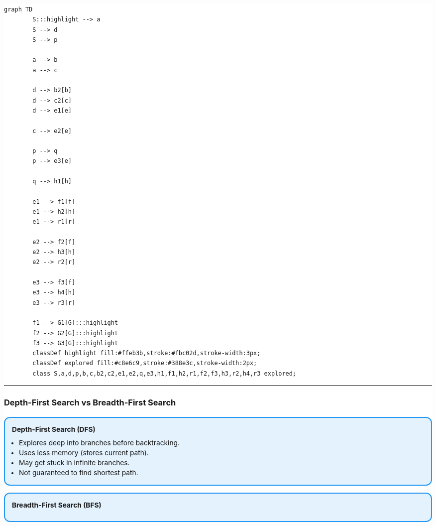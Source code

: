 </div>
<div style="flex: 1;">
		
```mermaid
graph TD
		S:::highlight --> a
		S --> d
		S --> p

		a --> b
		a --> c

		d --> b2[b]
		d --> c2[c]
		d --> e1[e]

		c --> e2[e]

		p --> q
		p --> e3[e]

		q --> h1[h]

		e1 --> f1[f]
		e1 --> h2[h]
		e1 --> r1[r]

		e2 --> f2[f]
		e2 --> h3[h]
		e2 --> r2[r]

		e3 --> f3[f]
		e3 --> h4[h]
		e3 --> r3[r]

		f1 --> G1[G]:::highlight
		f2 --> G2[G]:::highlight
		f3 --> G3[G]:::highlight
		classDef highlight fill:#ffeb3b,stroke:#fbc02d,stroke-width:3px;
		classDef explored fill:#c8e6c9,stroke:#388e3c,stroke-width:2px;
		class S,a,d,p,b,c,b2,c2,e1,e2,q,e3,h1,f1,h2,r1,f2,f3,h3,r2,h4,r3 explored;
```
</div>
</div>

---

### Depth-First Search vs Breadth-First Search

<div style="display: flex; gap: 2rem; align-items: flex-start;">
	<div style="flex: 1;">
		<div style="background: #e3f2fd; border: 2px solid #2196f3; border-radius: 12px; padding: 1rem; font-size: 0.98rem;">
			<strong>Depth-First Search (DFS)</strong><br>
			<ul style="margin: 0.5rem 0 0 1rem; padding: 0;">
				<li>Explores deep into branches before backtracking.</li>
				<li>Uses less memory (stores current path).</li>
				<li>May get stuck in infinite branches.</li>
				<li>Not guaranteed to find shortest path.</li>
			</ul>
		</div>
		<div style="background: #e3f2fd; border: 2px solid #2196f3; border-radius: 12px; padding: 1rem; font-size: 0.98rem; margin-top: 1rem;">
			<strong>Breadth-First Search (BFS)</strong><br>
			<ul style="margin: 0.5rem 0 0 1rem; padding: 0;">